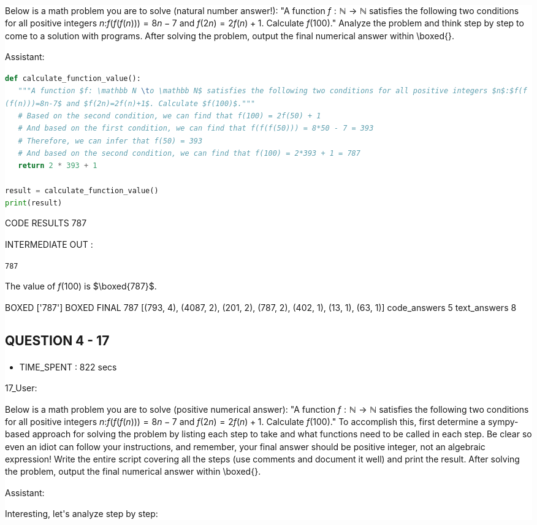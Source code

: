 Below is a math problem you are to solve (natural number answer!):
"A function $f: \mathbb N \to \mathbb N$ satisfies the following two conditions for all positive integers $n$:$f(f(f(n)))=8n-7$ and $f(2n)=2f(n)+1$. Calculate $f(100)$."
Analyze the problem and think step by step to come to a solution with programs. After solving the problem, output the final numerical answer within \boxed{}.

Assistant:

 ```python
def calculate_function_value():
    """A function $f: \mathbb N \to \mathbb N$ satisfies the following two conditions for all positive integers $n$:$f(f(f(n)))=8n-7$ and $f(2n)=2f(n)+1$. Calculate $f(100)$."""
    # Based on the second condition, we can find that f(100) = 2f(50) + 1
    # And based on the first condition, we can find that f(f(f(50))) = 8*50 - 7 = 393
    # Therefore, we can infer that f(50) = 393
    # And based on the second condition, we can find that f(100) = 2*393 + 1 = 787
    return 2 * 393 + 1

result = calculate_function_value()
print(result)
```

CODE RESULTS 787

INTERMEDIATE OUT :
```output
787
```
The value of $f(100)$ is $\boxed{787}$.

BOXED ['787']
BOXED FINAL 787
[(793, 4), (4087, 2), (201, 2), (787, 2), (402, 1), (13, 1), (63, 1)]
code_answers 5 text_answers 8



## QUESTION 4 - 17 
- TIME_SPENT : 822 secs

17_User:

Below is a math problem you are to solve (positive numerical answer):
"A function $f: \mathbb N \to \mathbb N$ satisfies the following two conditions for all positive integers $n$:$f(f(f(n)))=8n-7$ and $f(2n)=2f(n)+1$. Calculate $f(100)$."
To accomplish this, first determine a sympy-based approach for solving the problem by listing each step to take and what functions need to be called in each step. Be clear so even an idiot can follow your instructions, and remember, your final answer should be positive integer, not an algebraic expression!
Write the entire script covering all the steps (use comments and document it well) and print the result. After solving the problem, output the final numerical answer within \boxed{}.

Assistant: 

Interesting, let's analyze step by step:

